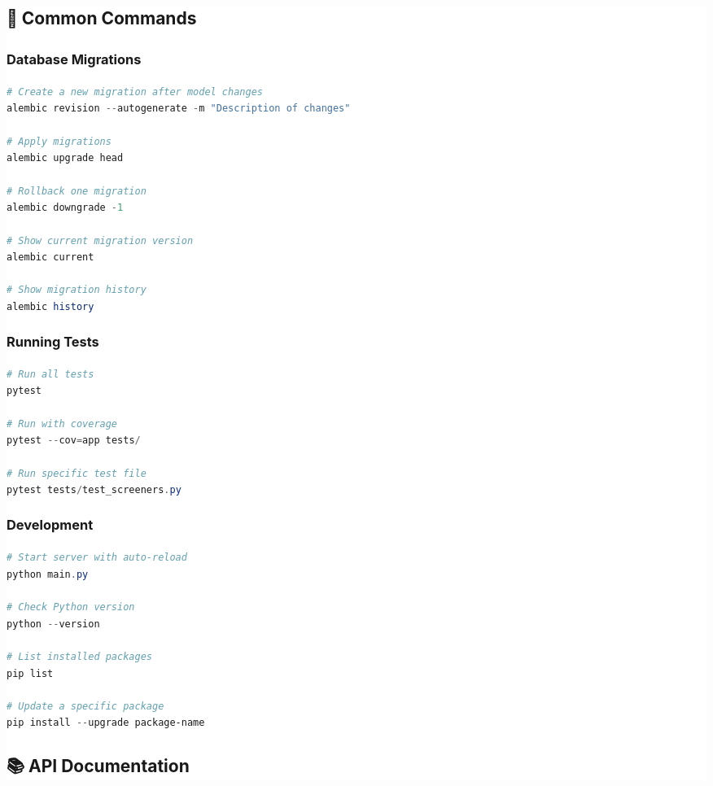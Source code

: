 ## 🔧 Common Commands

### Database Migrations

```powershell
# Create a new migration after model changes
alembic revision --autogenerate -m "Description of changes"

# Apply migrations
alembic upgrade head

# Rollback one migration
alembic downgrade -1

# Show current migration version
alembic current

# Show migration history
alembic history
```

### Running Tests

```powershell
# Run all tests
pytest

# Run with coverage
pytest --cov=app tests/

# Run specific test file
pytest tests/test_screeners.py
```

### Development

```powershell
# Start server with auto-reload
python main.py

# Check Python version
python --version

# List installed packages
pip list

# Update a specific package
pip install --upgrade package-name
```

## 📚 API Documentation
